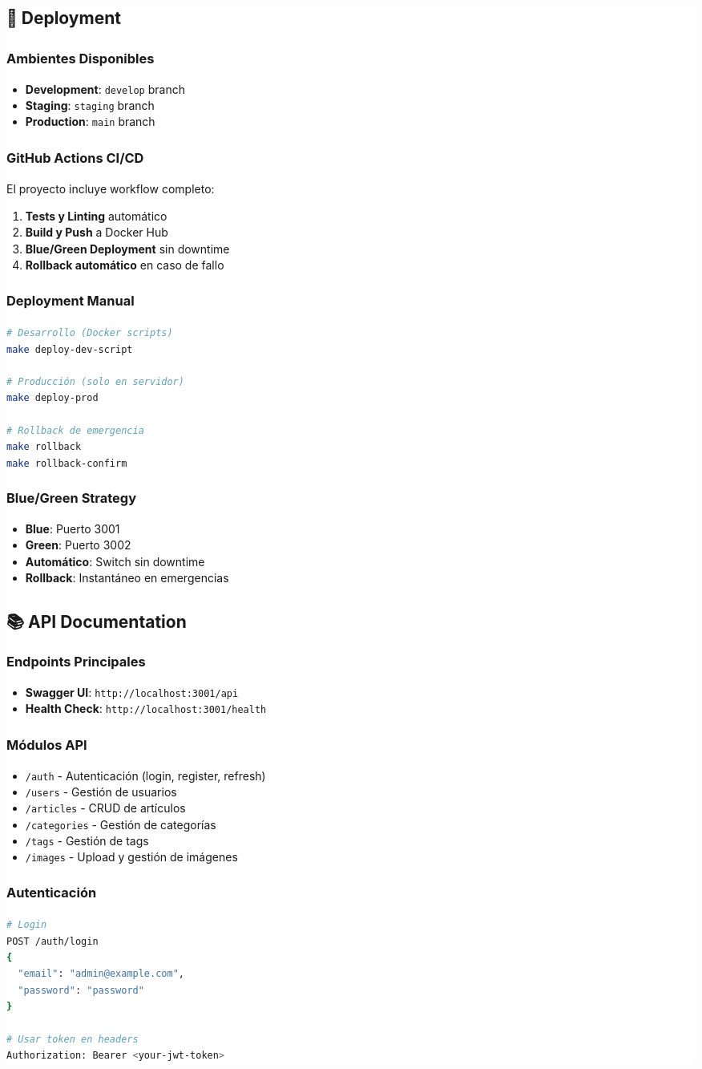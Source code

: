 ## 🚀 Deployment

### Ambientes Disponibles
- **Development**: `develop` branch
- **Staging**: `staging` branch  
- **Production**: `main` branch

### GitHub Actions CI/CD
El proyecto incluye workflow completo:
1. **Tests y Linting** automático
2. **Build y Push** a Docker Hub
3. **Blue/Green Deployment** sin downtime
4. **Rollback automático** en caso de fallo

### Deployment Manual
```bash
# Desarrollo (Docker scripts)
make deploy-dev-script

# Producción (solo en servidor)
make deploy-prod

# Rollback de emergencia
make rollback
make rollback-confirm
```

### Blue/Green Strategy
- **Blue**: Puerto 3001
- **Green**: Puerto 3002
- **Automático**: Switch sin downtime
- **Rollback**: Instantáneo en emergencias

## 📚 API Documentation

### Endpoints Principales
- **Swagger UI**: `http://localhost:3001/api`
- **Health Check**: `http://localhost:3001/health`

### Módulos API
- `/auth` - Autenticación (login, register, refresh)
- `/users` - Gestión de usuarios
- `/articles` - CRUD de artículos
- `/categories` - Gestión de categorías
- `/tags` - Gestión de tags
- `/images` - Upload y gestión de imágenes

### Autenticación
```bash
# Login
POST /auth/login
{
  "email": "admin@example.com",
  "password": "password"
}

# Usar token en headers
Authorization: Bearer <your-jwt-token>
```
